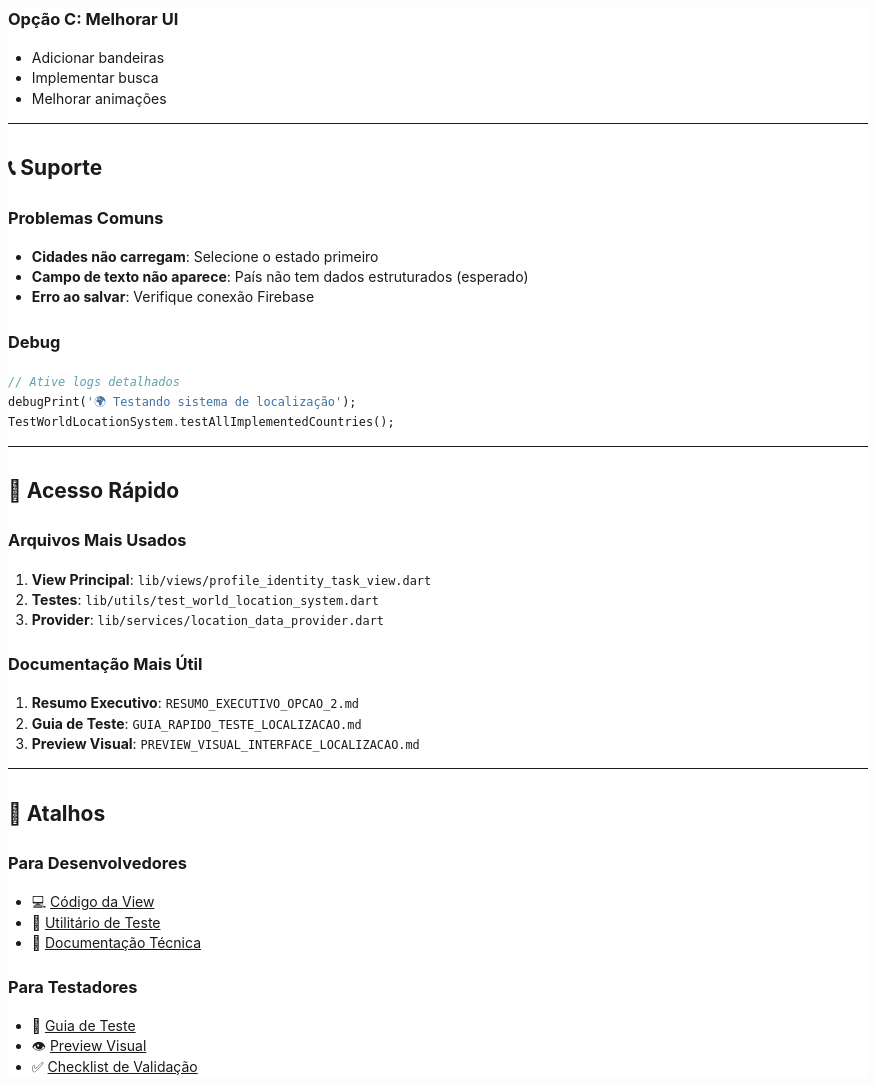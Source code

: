 ### Opção C: Melhorar UI
- Adicionar bandeiras
- Implementar busca
- Melhorar animações

---

## 📞 Suporte

### Problemas Comuns
- **Cidades não carregam**: Selecione o estado primeiro
- **Campo de texto não aparece**: País não tem dados estruturados (esperado)
- **Erro ao salvar**: Verifique conexão Firebase

### Debug
```dart
// Ative logs detalhados
debugPrint('🌍 Testando sistema de localização');
TestWorldLocationSystem.testAllImplementedCountries();
```

---

## 📱 Acesso Rápido

### Arquivos Mais Usados
1. **View Principal**: `lib/views/profile_identity_task_view.dart`
2. **Testes**: `lib/utils/test_world_location_system.dart`
3. **Provider**: `lib/services/location_data_provider.dart`

### Documentação Mais Útil
1. **Resumo Executivo**: `RESUMO_EXECUTIVO_OPCAO_2.md`
2. **Guia de Teste**: `GUIA_RAPIDO_TESTE_LOCALIZACAO.md`
3. **Preview Visual**: `PREVIEW_VISUAL_INTERFACE_LOCALIZACAO.md`

---

## 🎯 Atalhos

### Para Desenvolvedores
- 💻 [Código da View](lib/views/profile_identity_task_view.dart)
- 🧪 [Utilitário de Teste](lib/utils/test_world_location_system.dart)
- 📖 [Documentação Técnica](ATUALIZACAO_PROFILE_IDENTITY_VIEW_COMPLETA.md)

### Para Testadores
- 🧪 [Guia de Teste](GUIA_RAPIDO_TESTE_LOCALIZACAO.md)
- 👁️ [Preview Visual](PREVIEW_VISUAL_INTERFACE_LOCALIZACAO.md)
- ✅ [Checklist de Validação](GUIA_RAPIDO_TESTE_LOCALIZACAO.md#checklist-de-validação)
